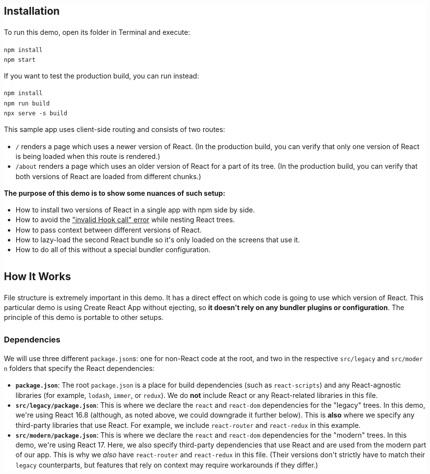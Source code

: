 ## Installation

To run this demo, open its folder in Terminal and execute:

```sh
npm install
npm start
```

If you want to test the production build, you can run instead:

```
npm install
npm run build
npx serve -s build
```

This sample app uses client-side routing and consists of two routes:

- `/` renders a page which uses a newer version of React. (In the production build, you can verify that only one version of React is being loaded when this route is rendered.)
- `/about` renders a page which uses an older version of React for a part of its tree. (In the production build, you can verify that both versions of React are loaded from different chunks.)

**The purpose of this demo is to show some nuances of such setup:**

- How to install two versions of React in a single app with npm side by side.
- How to avoid the ["invalid Hook call" error](https://github.com/facebook/react/issues/13991) while nesting React trees.
- How to pass context between different versions of React.
- How to lazy-load the second React bundle so it's only loaded on the screens that use it.
- How to do all of this without a special bundler configuration.

## How It Works

File structure is extremely important in this demo. It has a direct effect on which code is going to use which version of React. This particular demo is using Create React App without ejecting, so **it doesn't rely on any bundler plugins or configuration**. The principle of this demo is portable to other setups.

### Dependencies

We will use three different `package.json`s: one for non-React code at the root, and two in the respective `src/legacy` and `src/modern` folders that specify the React dependencies:

- **`package.json`**: The root `package.json` is a place for build dependencies (such as `react-scripts`) and any React-agnostic libraries (for example, `lodash`, `immer`, or `redux`). We do **not** include React or any React-related libraries in this file.
- **`src/legacy/package.json`**: This is where we declare the `react` and `react-dom`  dependencies for the "legacy" trees. In this demo, we're using React 16.8 (although, as noted above, we could downgrade it further below). This is **also** where we specify any third-party libraries that use React. For example, we include `react-router` and `react-redux` in this example. 
- **`src/modern/package.json`**: This is where we declare the `react` and `react-dom`  dependencies for the "modern" trees. In this demo, we're using React 17. Here, we also specify third-party dependencies that use React and are used from the modern part of our app. This is why we *also* have `react-router` and `react-redux` in this file. (Their versions don't strictly have to match their `legacy` counterparts, but features that rely on context may require workarounds if they differ.)
